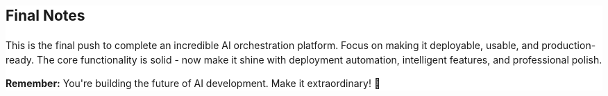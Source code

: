 ## Final Notes

This is the final push to complete an incredible AI orchestration platform. Focus on making it deployable, usable, and production-ready. The core functionality is solid - now make it shine with deployment automation, intelligent features, and professional polish.

**Remember:** You're building the future of AI development. Make it extraordinary! 🚀